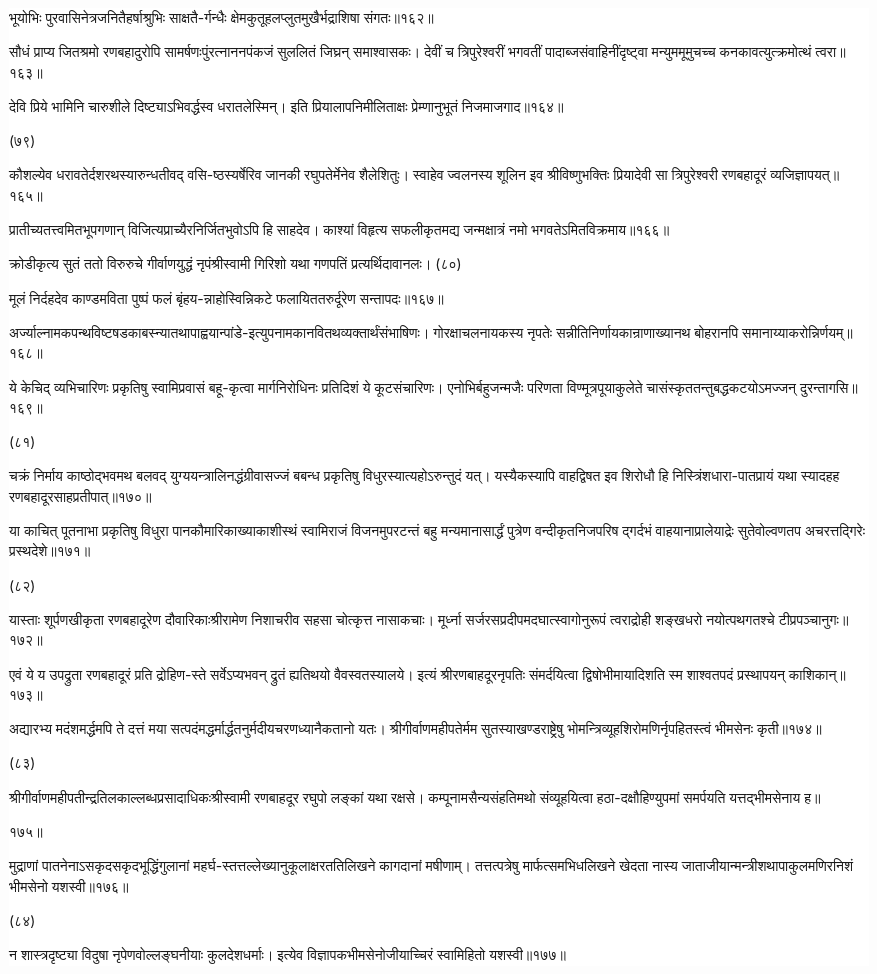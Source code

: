 भूयोभिः पुरवासिनेत्रजनितैहर्षाश्रुभिः साक्षतै-र्गन्धैः क्षेमकुतूहलप्लुतमुखैर्भद्राशिषा संगतः॥१६२॥

सौधं प्राप्य जितश्रमो रणबहादुरोपि सामर्षणःपुंरत्नाननपंकजं सुललितं जिघ्रन् समाश्वासकः। देवीं च त्रिपुरेश्वरीं भगवतीं पादाब्जसंवाहिनींदृष्ट्वा मन्युममूमुचच्च कनकावत्युत्क्रमोत्थं त्वरा॥१६३॥

देवि प्रिये भामिनि चारुशीले दिष्ट्याऽभिवर्द्धस्व धरातलेस्मिन्। इति प्रियालापनिमीलिताक्षः प्रेम्णानुभूतं निजमाजगाद॥१६४॥

(७९)

कौशल्येव धरावतेर्दशरथस्यारुन्धतीवद् वसि-ष्ठस्यर्षेरिव जानकी रघुपतेर्मेनेव शैलेशितुः। स्वाहेव ज्वलनस्य शूलिन इव श्रीविष्णुभक्तिः प्रियादेवी सा त्रिपुरेश्वरी रणबहादूरं व्यजिज्ञापयत्॥१६५॥

प्रातीच्यतत्त्वमितभूपगणान् विजित्यप्राच्यैरनिर्जितभुवोऽपि हि साहदेव। काश्यां विहृत्य सफलीकृतमद्य जन्मक्षात्रं नमो भगवतेऽमितविक्रमाय॥१६६॥

क्रोडीकृत्य सुतं ततो विरुरुचे गीर्वाणयुद्धं नृपंश्रीस्वामी गिरिशो यथा गणपतिं प्रत्यर्थिदावानलः। (८०)

मूलं निर्दहदेव काण्डमविता पुष्पं फलं बृंहय-न्नाहोस्विन्निकटे फलायिततरुर्दूरेण सन्तापदः॥१६७॥

अर्ज्याल्नामकपन्थविष्टषडकाबस्न्यातथापाह्वयान्पांडे-इत्युपनामकानवितथव्यक्तार्थंसंभाषिणः। गोरक्षाचलनायकस्य नृपतेः सन्नीतिनिर्णायकान्राणाख्यानथ बोहरानपि समानाय्याकरोन्निर्णयम्॥१६८॥

ये केचिद् व्यभिचारिणः प्रकृतिषु स्वामिप्रवासं बहू-कृत्वा मार्गनिरोधिनः प्रतिदिशं ये कूटसंचारिणः। एनोभिर्बहुजन्मजैः परिणता विण्मूत्रपूयाकुलेते चासंस्कृततन्तुबद्धकटयोऽमज्जन् दुरन्तागसि॥१६९॥

(८१)

चक्रं निर्माय काष्ठोद्भवमथ बलवद् युग्ययन्त्रालिनद्धंग्रीवासज्जं बबन्ध प्रकृतिषु विधुरस्यात्यहोऽरुन्तुदं यत्। यस्यैकस्यापि वाहद्विषत इव शिरोधौ हि निस्त्रिंशधारा-पातप्रायं यथा स्यादहह रणबहादूरसाहप्रतीपात्॥१७०॥

या काचित् पूतनाभा प्रकृतिषु विधुरा पानकौमारिकाख्याकाशीस्थं स्वामिराजं विजनमुपरटन्तं बहु मन्यमानासार्द्धं पुत्रेण वन्दीकृतनिजपरिष द्गर्दभं वाहयानाप्रालेयाद्रेः सुतेवोल्वणतप अचरत्तद्गिरेः प्रस्थदेशे॥१७१॥

(८२)

यास्ताः शूर्पणखीकृता रणबहादूरेण दौवारिकाःश्रीरामेण निशाचरीव सहसा चोत्कृत्त नासाकचाः। मूर्ध्ना सर्जरसप्रदीपमदघात्स्वागोनुरूपं त्वराद्रोही शङ्खधरो नयोत्पथगतश्चे टीप्रपञ्चानुगः॥१७२॥

एवं ये य उपद्रुता रणबहादूरं प्रति द्रोहिण-स्ते सर्वेऽप्यभवन् द्रुतं ह्यतिथयो वैवस्वतस्यालये। इत्यं श्रीरणबाहदूरनृपतिः संमर्दयित्वा द्विषोभीमायादिशति स्म शाश्वतपदं प्रस्थापयन् काशिकान्॥१७३॥

अद्यारभ्य मदंशमर्द्धमपि ते दत्तं मया सत्पदंमद्धर्मार्द्धतनुर्मदीयचरणध्यानैकतानो यतः। श्रीगीर्वाणमहीपतेर्मम सुतस्याखण्डराष्ट्रेषु भोमन्त्रिव्यूहशिरोमणिर्नृपहितस्त्वं भीमसेनः कृती॥१७४॥

(८३)

श्रीगीर्वाणमहीपतीन्द्रतिलकाल्लब्धप्रसादाधिकःश्रीस्वामी रणबाहदूर रघुपो लङ्कां यथा रक्षसे। कम्पूनामसैन्यसंहतिमथो संव्यूहयित्वा हठा-दक्षौहिण्युपमां समर्पयति यत्तद्भीमसेनाय ह॥

१७५॥

मुद्राणां पातनेनाऽसकृदसकृदभूद्धिंगुलानां महर्घ-स्तत्तल्लेख्यानुकूलाक्षरततिलिखने कागदानां मषीणाम्। तत्तत्पत्रेषु मार्फत्समभिधलिखने खेदता नास्य जाताजीयान्मन्त्रीशथापाकुलमणिरनिशं भीमसेनो यशस्वी॥१७६॥

(८४)

न शास्त्रदृष्ट्या विदुषा नृपेणवोल्लङ्घनीयाः कुलदेशधर्माः। इत्येव विज्ञापकभीमसेनोजीयाच्चिरं स्वामिहितो यशस्वी॥१७७॥
